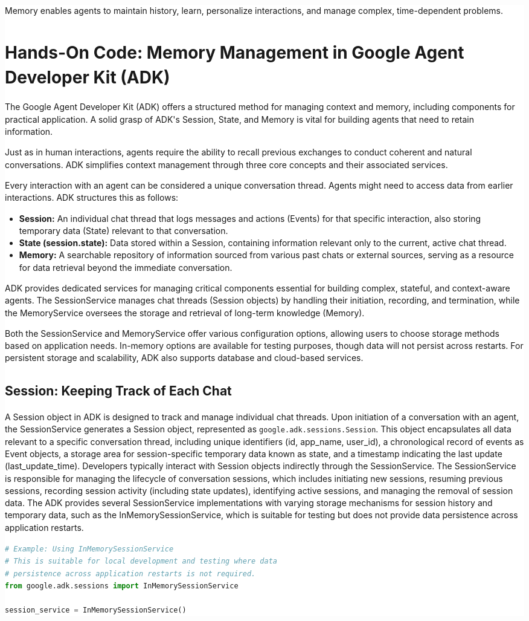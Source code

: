 Memory enables agents to maintain history, learn, personalize interactions, and manage complex, time-dependent problems.

# Hands-On Code: Memory Management in Google Agent Developer Kit (ADK)

The Google Agent Developer Kit (ADK) offers a structured method for managing context and memory, including components for practical application. A solid grasp of ADK's Session, State, and Memory is vital for building agents that need to retain information.

Just as in human interactions, agents require the ability to recall previous exchanges to conduct coherent and natural conversations. ADK simplifies context management through three core concepts and their associated services.

Every interaction with an agent can be considered a unique conversation thread. Agents might need to access data from earlier interactions. ADK structures this as follows:

* **Session:** An individual chat thread that logs messages and actions (Events) for that specific interaction, also storing temporary data (State) relevant to that conversation.
* **State (session.state):** Data stored within a Session, containing information relevant only to the current, active chat thread.
* **Memory:** A searchable repository of information sourced from various past chats or external sources, serving as a resource for data retrieval beyond the immediate conversation.

ADK provides dedicated services for managing critical components essential for building complex, stateful, and context-aware agents. The SessionService manages chat threads (Session objects) by handling their initiation, recording, and termination, while the MemoryService oversees the storage and retrieval of long-term knowledge (Memory).

Both the SessionService and MemoryService offer various configuration options, allowing users to choose storage methods based on application needs. In-memory options are available for testing purposes, though data will not persist across restarts. For persistent storage and scalability, ADK also supports database and cloud-based services.

## Session: Keeping Track of Each Chat

A Session object in ADK is designed to track and manage individual chat threads. Upon initiation of a conversation with an agent, the SessionService generates a Session object, represented as `google.adk.sessions.Session`. This object encapsulates all data relevant to a specific conversation thread, including unique identifiers (id, app_name, user_id), a chronological record of events as Event objects, a storage area for session-specific temporary data known as state, and a timestamp indicating the last update (last_update_time). Developers typically interact with Session objects indirectly through the SessionService. The SessionService is responsible for managing the lifecycle of conversation sessions, which includes initiating new sessions, resuming previous sessions, recording session activity (including state updates), identifying active sessions, and managing the removal of session data. The ADK provides several SessionService implementations with varying storage mechanisms for session history and temporary data, such as the InMemorySessionService, which is suitable for testing but does not provide data persistence across application restarts.

```python
# Example: Using InMemorySessionService
# This is suitable for local development and testing where data
# persistence across application restarts is not required.
from google.adk.sessions import InMemorySessionService

session_service = InMemorySessionService()
```
